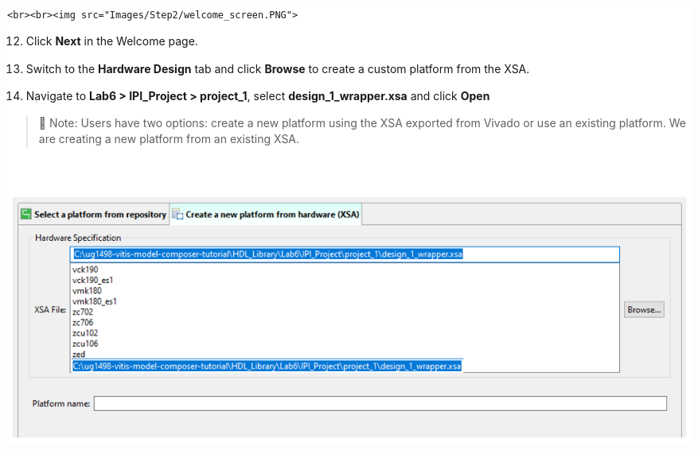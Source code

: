     <br><br><img src="Images/Step2/welcome_screen.PNG">

12. Click **Next** in the Welcome page.

13. Switch to the **Hardware Design** tab and click **Browse** to create a custom platform from the XSA.

14. Navigate to **Lab6 > IPI_Project > project_1**, select **design_1_wrapper.xsa** and click **Open**

> 📝 Note: Users have two options: create a new platform using the XSA exported from Vivado or use an existing platform. We are creating a new platform from an existing XSA.


<br><br><img src="Images/Step2/Step15.png">
